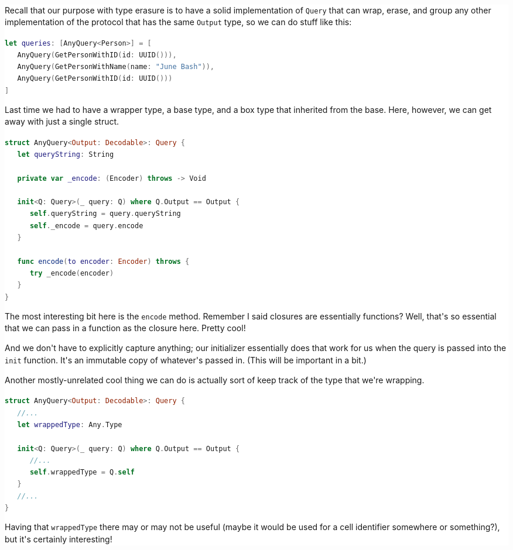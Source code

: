 Recall that our purpose with type erasure is to have a solid implementation of `Query` that can wrap, erase, and group any other implementation of the protocol that has the same `Output` type, so we can do stuff like this:

```swift
let queries: [AnyQuery<Person>] = [
   AnyQuery(GetPersonWithID(id: UUID())),
   AnyQuery(GetPersonWithName(name: "June Bash")),
   AnyQuery(GetPersonWithID(id: UUID()))
]
```

Last time we had to have a wrapper type, a base type, and a box type that inherited from the base. Here, however, we can get away with just a single struct.

```swift
struct AnyQuery<Output: Decodable>: Query {
   let queryString: String

   private var _encode: (Encoder) throws -> Void

   init<Q: Query>(_ query: Q) where Q.Output == Output {
      self.queryString = query.queryString
      self._encode = query.encode
   }

   func encode(to encoder: Encoder) throws {
      try _encode(encoder)
   }
}
```

The most interesting bit here is the `encode` method. Remember I said closures are essentially functions? Well, that's so essential that we can pass in a function as the closure here. Pretty cool!

And we don't have to explicitly capture anything; our initializer essentially does that work for us when the query is passed into the `init` function. It's an immutable copy of whatever's passed in. (This will be important in a bit.)

Another mostly-unrelated cool thing we can do is actually sort of keep track of the type that we're wrapping.

```swift
struct AnyQuery<Output: Decodable>: Query {
   //...
   let wrappedType: Any.Type

   init<Q: Query>(_ query: Q) where Q.Output == Output {
      //...
      self.wrappedType = Q.self
   }
   //...
}
```

Having that `wrappedType` there may or may not be useful (maybe it would be used for a cell identifier somewhere or something?), but it's certainly interesting!
